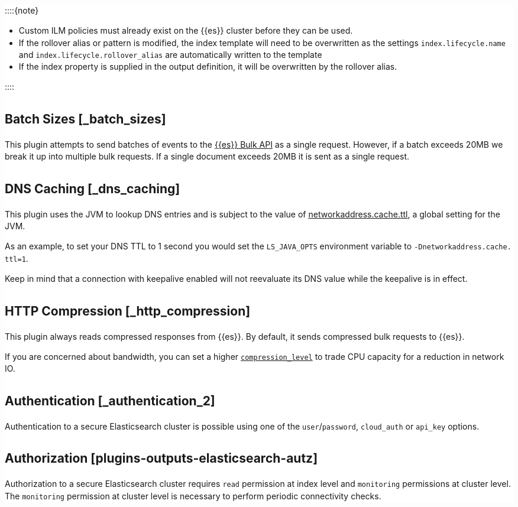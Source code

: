 ::::{note}
* Custom ILM policies must already exist on the {{es}} cluster before they can be used.
* If the rollover alias or pattern is modified, the index template will need to be overwritten as the settings `index.lifecycle.name` and `index.lifecycle.rollover_alias` are automatically written to the template
* If the index property is supplied in the output definition, it will be overwritten by the rollover alias.

::::



## Batch Sizes [_batch_sizes]

This plugin attempts to send batches of events to the [{{es}} Bulk API](https://www.elastic.co/docs/api/doc/elasticsearch/operation/operation-bulk) as a single request. However, if a batch exceeds 20MB we break it up into multiple bulk requests. If a single document exceeds 20MB it is sent as a single request.


## DNS Caching [_dns_caching]

This plugin uses the JVM to lookup DNS entries and is subject to the value of [networkaddress.cache.ttl](https://docs.oracle.com/javase/7/docs/technotes/guides/net/properties.md), a global setting for the JVM.

As an example, to set your DNS TTL to 1 second you would set the `LS_JAVA_OPTS` environment variable to `-Dnetworkaddress.cache.ttl=1`.

Keep in mind that a connection with keepalive enabled will not reevaluate its DNS value while the keepalive is in effect.


## HTTP Compression [_http_compression]

This plugin always reads compressed responses from {{es}}. By default, it sends compressed bulk requests to {{es}}.

If you are concerned about bandwidth, you can set a higher [`compression_level`](#plugins-outputs-elasticsearch-compression_level) to trade CPU capacity for a reduction in network IO.


## Authentication [_authentication_2]

Authentication to a secure Elasticsearch cluster is possible using one of the `user`/`password`, `cloud_auth` or `api_key` options.


## Authorization [plugins-outputs-elasticsearch-autz]

Authorization to a secure Elasticsearch cluster requires `read` permission at index level and `monitoring` permissions at cluster level. The `monitoring` permission at cluster level is necessary to perform periodic connectivity checks.

